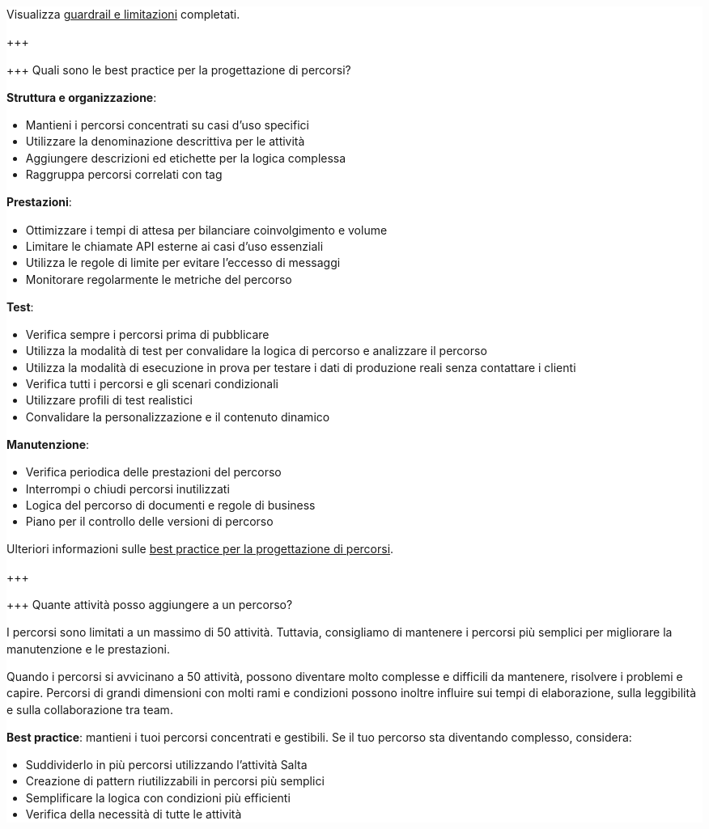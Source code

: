 Visualizza [guardrail e limitazioni](../start/guardrails.md) completati.

+++

+++ Quali sono le best practice per la progettazione di percorsi?

**Struttura e organizzazione**:

* Mantieni i percorsi concentrati su casi d’uso specifici
* Utilizzare la denominazione descrittiva per le attività
* Aggiungere descrizioni ed etichette per la logica complessa
* Raggruppa percorsi correlati con tag

**Prestazioni**:

* Ottimizzare i tempi di attesa per bilanciare coinvolgimento e volume
* Limitare le chiamate API esterne ai casi d’uso essenziali
* Utilizza le regole di limite per evitare l’eccesso di messaggi
* Monitorare regolarmente le metriche del percorso

**Test**:

* Verifica sempre i percorsi prima di pubblicare
* Utilizza la modalità di test per convalidare la logica di percorso e analizzare il percorso
* Utilizza la modalità di esecuzione in prova per testare i dati di produzione reali senza contattare i clienti
* Verifica tutti i percorsi e gli scenari condizionali
* Utilizzare profili di test realistici
* Convalidare la personalizzazione e il contenuto dinamico

**Manutenzione**:

* Verifica periodica delle prestazioni del percorso
* Interrompi o chiudi percorsi inutilizzati
* Logica del percorso di documenti e regole di business
* Piano per il controllo delle versioni di percorso

Ulteriori informazioni sulle [best practice per la progettazione di percorsi](using-the-journey-designer.md).

+++

+++ Quante attività posso aggiungere a un percorso?

I percorsi sono limitati a un massimo di 50 attività. Tuttavia, consigliamo di mantenere i percorsi più semplici per migliorare la manutenzione e le prestazioni.

Quando i percorsi si avvicinano a 50 attività, possono diventare molto complesse e difficili da mantenere, risolvere i problemi e capire. Percorsi di grandi dimensioni con molti rami e condizioni possono inoltre influire sui tempi di elaborazione, sulla leggibilità e sulla collaborazione tra team.

**Best practice**: mantieni i tuoi percorsi concentrati e gestibili. Se il tuo percorso sta diventando complesso, considera:

* Suddividerlo in più percorsi utilizzando l’attività Salta
* Creazione di pattern riutilizzabili in percorsi più semplici
* Semplificare la logica con condizioni più efficienti
* Verifica della necessità di tutte le attività
